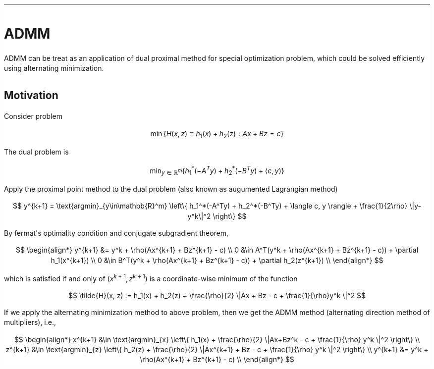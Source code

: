 --------------------------------------

# ADMM

ADMM can be treat as an application of dual proximal method for special optimization problem, which could be solved efficiently using alternating minimization.

## Motivation

Consider problem

$$
\min \{ H(x,z)\equiv h_1(x)+h_2(z) : Ax + Bz = c  \}
$$

The dual problem is

$$
\min_{y\in \mathbb{R}^m}  \{ h_1^*(-A^Ty) + h_2^*(-B^Ty) + \langle c, y \rangle \}
$$

Apply the proximal point method to the dual problem (also known as augumented Lagrangian method)

$$
y^{k+1} = \text{argmin}_{y\in\mathbb{R}^m} \left\{ h_1^*(-A^Ty) + h_2^*(-B^Ty) + \langle c, y \rangle + \frac{1}{2\rho} \|y-y^k\|^2 \right\}
$$

By fermat's optimality condition and conjugate subgradient theorem,

$$
\begin{align*}
y^{k+1} &= y^k + \rho(Ax^{k+1} + Bz^{k+1} - c) \\
 0 &\in A^T(y^k + \rho(Ax^{k+1} + Bz^{k+1} - c)) + \partial h_1(x^{k+1}) \\
 0 &\in B^T(y^k + \rho(Ax^{k+1} + Bz^{k+1} - c)) + \partial h_2(z^{k+1}) \\
\end{align*}
$$

which is satisfied if and only of $(x^{k+1}, z^{k+1})$ is a coordinate-wise minimum of the function

$$
\tilde{H}(x, z) := h_1(x) + h_2(z) + \frac{\rho}{2} \|Ax + Bz - c + \frac{1}{\rho}y^k \|^2 
$$

If we apply the alternating minimization method to above problem, then we get the ADMM method (alternating direction method of multipliers), i.e., 

$$
\begin{align*}
x^{k+1} &\in \text{argmin}_{x} \left\{ h_1(x) + \frac{\rho}{2} \|Ax+Bz^k - c + \frac{1}{\rho} y^k \|^2 \right\} \\
z^{k+1} &\in \text{argmin}_{z} \left\{ h_2(z) + \frac{\rho}{2} \|Ax^{k+1} + Bz - c + \frac{1}{\rho} y^k \|^2 \right\} \\
y^{k+1} &= y^k + \rho(Ax^{k+1} + Bz^{k+1} - c) \\
\end{align*}
$$
